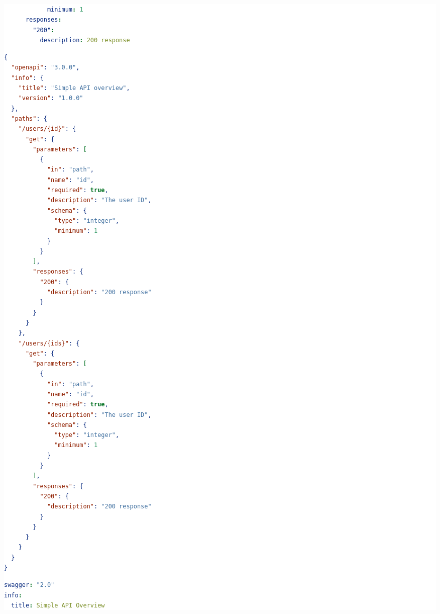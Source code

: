 ```yaml title="Positive test num. 1 - yaml file" hl_lines="19 6"
            minimum: 1
      responses:
        "200":
          description: 200 response

```
```json title="Positive test num. 2 - json file" hl_lines="8 29"
{
  "openapi": "3.0.0",
  "info": {
    "title": "Simple API overview",
    "version": "1.0.0"
  },
  "paths": {
    "/users/{id}": {
      "get": {
        "parameters": [
          {
            "in": "path",
            "name": "id",
            "required": true,
            "description": "The user ID",
            "schema": {
              "type": "integer",
              "minimum": 1
            }
          }
        ],
        "responses": {
          "200": {
            "description": "200 response"
          }
        }
      }
    },
    "/users/{ids}": {
      "get": {
        "parameters": [
          {
            "in": "path",
            "name": "id",
            "required": true,
            "description": "The user ID",
            "schema": {
              "type": "integer",
              "minimum": 1
            }
          }
        ],
        "responses": {
          "200": {
            "description": "200 response"
          }
        }
      }
    }
  }
}

```
```yaml title="Positive test num. 3 - yaml file" hl_lines="10 21"
swagger: "2.0"
info:
  title: Simple API Overview
```